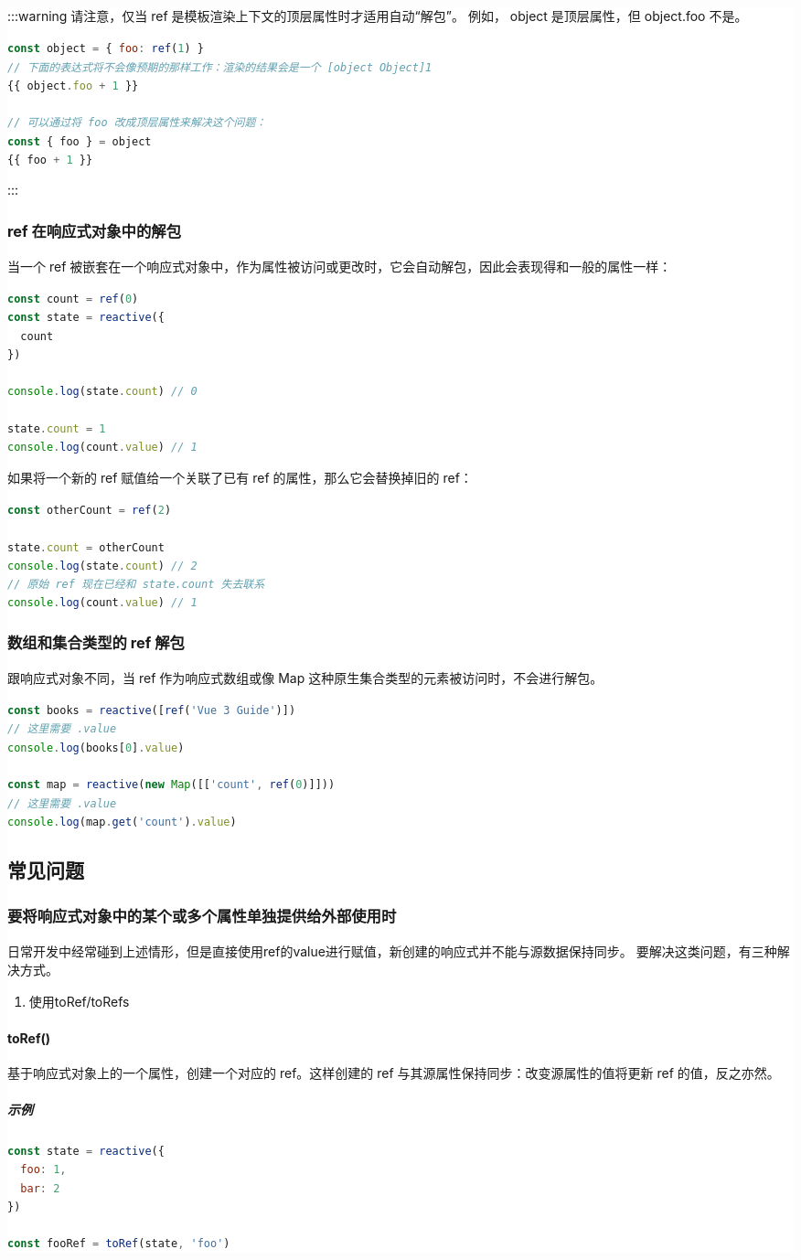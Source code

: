 :::warning
请注意，仅当 ref 是模板渲染上下文的顶层属性时才适用自动“解包”。 例如， object 是顶层属性，但 object.foo 不是。
```js
const object = { foo: ref(1) }
// 下面的表达式将不会像预期的那样工作：渲染的结果会是一个 [object Object]1
{{ object.foo + 1 }}

// 可以通过将 foo 改成顶层属性来解决这个问题：
const { foo } = object
{{ foo + 1 }}
```
:::

### ref 在响应式对象中的解包
当一个 ref 被嵌套在一个响应式对象中，作为属性被访问或更改时，它会自动解包，因此会表现得和一般的属性一样：
```js
const count = ref(0)
const state = reactive({
  count
})

console.log(state.count) // 0

state.count = 1
console.log(count.value) // 1
```
如果将一个新的 ref 赋值给一个关联了已有 ref 的属性，那么它会替换掉旧的 ref：
```js
const otherCount = ref(2)

state.count = otherCount
console.log(state.count) // 2
// 原始 ref 现在已经和 state.count 失去联系
console.log(count.value) // 1
```
### 数组和集合类型的 ref 解包
跟响应式对象不同，当 ref 作为响应式数组或像 Map 这种原生集合类型的元素被访问时，不会进行解包。
```js
const books = reactive([ref('Vue 3 Guide')])
// 这里需要 .value
console.log(books[0].value)

const map = reactive(new Map([['count', ref(0)]]))
// 这里需要 .value
console.log(map.get('count').value)
```

## 常见问题

### 要将响应式对象中的某个或多个属性单独提供给外部使用时
日常开发中经常碰到上述情形，但是直接使用ref的value进行赋值，新创建的响应式并不能与源数据保持同步。
要解决这类问题，有三种解决方式。
1. 使用toRef/toRefs
#### toRef()
基于响应式对象上的一个属性，创建一个对应的 ref。这样创建的 ref 与其源属性保持同步：改变源属性的值将更新 ref 的值，反之亦然。
##### 示例
```js
const state = reactive({
  foo: 1,
  bar: 2
})

const fooRef = toRef(state, 'foo')
```